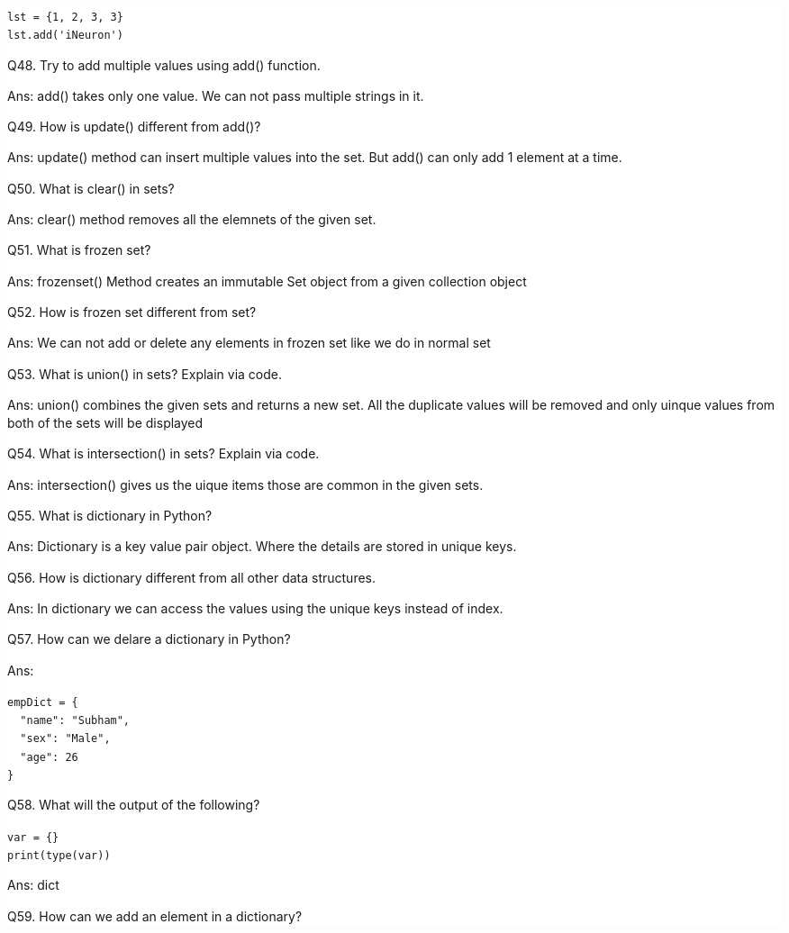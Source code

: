 ```
lst = {1, 2, 3, 3}
lst.add('iNeuron')
```

Q48. Try to add multiple values using add() function.

Ans: add() takes only one value. We can not pass multiple strings in it.

Q49. How is update() different from add()?

Ans: update() method can insert multiple values into the set. But add() can only add 1 element at a time.

Q50. What is clear() in sets?

Ans: clear() method removes all the elemnets of the given set.

Q51. What is frozen set?

Ans: frozenset() Method creates an immutable Set object from a given collection object

Q52. How is frozen set different from set?

Ans: We can not add or delete any elements in frozen set like we do in normal set

Q53. What is union() in sets? Explain via code.

Ans: union() combines the given sets and returns a new set. All the duplicate values will be removed and only uinque values from both of the sets will be displayed

Q54. What is intersection() in sets? Explain via code.

Ans: intersection() gives us the uique items those are common in the given sets.

Q55. What is dictionary in Python?

Ans: Dictionary is a key value pair object. Where the details are stored in unique keys.

Q56. How is dictionary different from all other data structures.

Ans: In dictionary we can access the values using the unique keys instead of index.

Q57. How can we delare a dictionary in Python?

Ans:
```
empDict = {
  "name": "Subham",
  "sex": "Male",
  "age": 26
}
```

Q58. What will the output of the following?
```
var = {}
print(type(var))
```
Ans: dict

Q59. How can we add an element in a dictionary?
